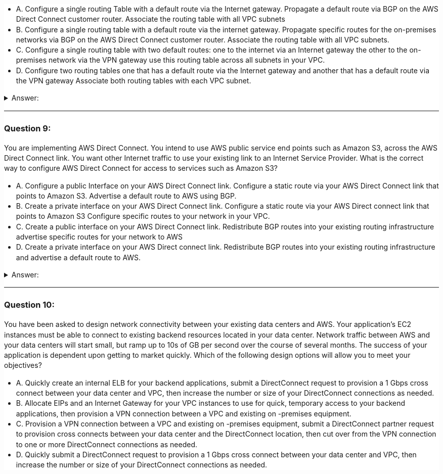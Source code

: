 - A. Configure a single routing Table with a default route via the Internet gateway. Propagate a default route via BGP on the AWS Direct Connect customer router. Associate the routing table with all VPC subnets 
- B. Configure a single routing table with a default route via the internet gateway. Propagate specific routes for the on-premises networks via BGP on the AWS Direct Connect customer router. Associate the routing table with all VPC subnets.
- C. Configure a single routing table with two default routes: one to the internet via an Internet gateway the other to the on-premises network via the VPN gateway use this routing table across all subnets in your VPC. 
- D. Configure two routing tables one that has a default route via the Internet gateway and another that has a default route via the VPN gateway Associate both routing tables with each VPC subnet. 

<details><summary>Answer:</summary></details><hr>

### Question 9:

You are implementing AWS Direct Connect. You intend to use AWS public service end points such as Amazon S3, across the AWS Direct Connect link. You want other Internet traffic to use your existing link to an Internet Service Provider. What is the correct way to configure AWS Direct Connect for access to services such as Amazon S3?

- A. Configure a public Interface on your AWS Direct Connect link. Configure a static route via your AWS Direct Connect link that points to Amazon S3. Advertise a default route to AWS using BGP.
- B. Create a private interface on your AWS Direct Connect link. Configure a static route via your AWS Direct connect link that points to Amazon S3 Configure specific routes to your network in your VPC.
- C. Create a public interface on your AWS Direct Connect link. Redistribute BGP routes into your existing routing infrastructure advertise specific routes for your network to AWS
- D. Create a private interface on your AWS Direct connect link. Redistribute BGP routes into your existing routing infrastructure and advertise a default route to AWS.

<details><summary>Answer:</summary></details><hr>

### Question 10:

You have been asked to design network connectivity between your existing data centers and AWS. Your application’s EC2 instances must be able to connect to existing backend resources located in your data center. Network traffic between AWS and your data centers will start small, but ramp up to 10s of GB per second over the course of several months. The success of your application is dependent upon getting to market quickly. Which of the following design options will allow you to meet your objectives?

- A. Quickly create an internal ELB for your backend applications, submit a DirectConnect request to provision a 1 Gbps cross connect between your data center and VPC, then increase the number or size of your DirectConnect connections as needed.
- B. Allocate EIPs and an Internet Gateway for your VPC instances to use for quick, temporary access to your backend applications, then provision a VPN connection between a VPC and existing on -premises equipment.
- C. Provision a VPN connection between a VPC and existing on -premises equipment, submit a DirectConnect partner request to provision cross connects between your data center and the DirectConnect location, then cut over from the VPN connection to one or more DirectConnect connections as needed.
- D. Quickly submit a DirectConnect request to provision a 1 Gbps cross connect between your data center and VPC, then increase the number or size of your DirectConnect connections as needed.
